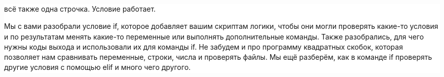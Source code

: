 всё также одна строчка. Условие работает.

Мы с вами разобрали условие if, которое добавляет вашим скриптам логики, чтобы они могли проверять какие-то условия и по результатам менять какие-то переменные или выполнять дополнительные команды. Также разобрались, для чего нужны коды выхода и использовали их для команды if. Не забудем и про программу квадратных скобок, которая позволяет нам сравнивать переменные, строки, числа и проверять файлы.  Мы ещё разберём, как в команде if проверять другие условия с помощью elif и много чего другого.
